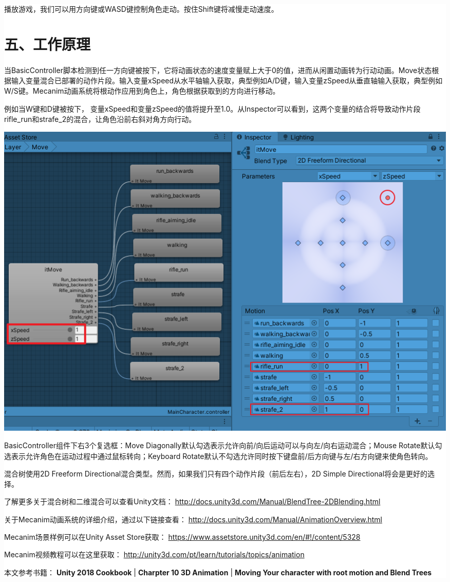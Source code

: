 播放游戏，我们可以用方向键或WASD键控制角色走动。按住Shift键将减慢走动速度。

# 五、工作原理

当BasicController脚本检测到任一方向键被按下，它将动画状态的速度变量赋上大于0的值，进而从闲置动画转为行动动画。Move状态根据输入变量混合已部署的动作片段。输入变量xSpeed从水平轴输入获取，典型例如A/D键，输入变量zSpeed从垂直轴输入获取，典型例如W/S键。Mecanim动画系统将根动作应用到角色上，角色根据获取到的方向进行移动。

例如当W键和D键被按下， 变量xSpeed和变量zSpeed的值将提升至1.0。从Inspector可以看到，这两个变量的结合将导致动作片段rifle_run和strafe_2的混合，让角色沿前右斜对角方向行动。

![image-20200617145357336](通过根动作和混合树实现角色走动/image-20200617145357336.png)

BasicController组件下右3个复选框：Move Diagonally默认勾选表示允许向前/向后运动可以与向左/向右运动混合；Mouse Rotate默认勾选表示允许角色在运动过程中通过鼠标转向；Keyboard Rotate默认不勾选允许同时按下键盘前/后方向键与左/右方向键来使角色转向。

混合树使用2D Freeform Directional混合类型。然而，如果我们只有四个动作片段（前后左右），2D Simple Directional将会是更好的选择。 

了解更多关于混合树和二维混合可以查看Unity文档：
http://docs.unity3d.com/Manual/BlendTree-2DBlending.html

关于Mecanim动画系统的详细介绍，通过以下链接查看：
http://docs.unity3d.com/Manual/AnimationOverview.html

Mecanim场景样例可以在Unity Asset Store获取：
https://www.assetstore.unity3d.com/en/#!/content/5328

Mecanim视频教程可以在这里获取：
http://unity3d.com/pt/learn/tutorials/topics/animation

本文参考书籍：
**Unity 2018 Cookbook** | **Charpter 10 3D Animation** | **Moving Your character with root motion and Blend Trees**